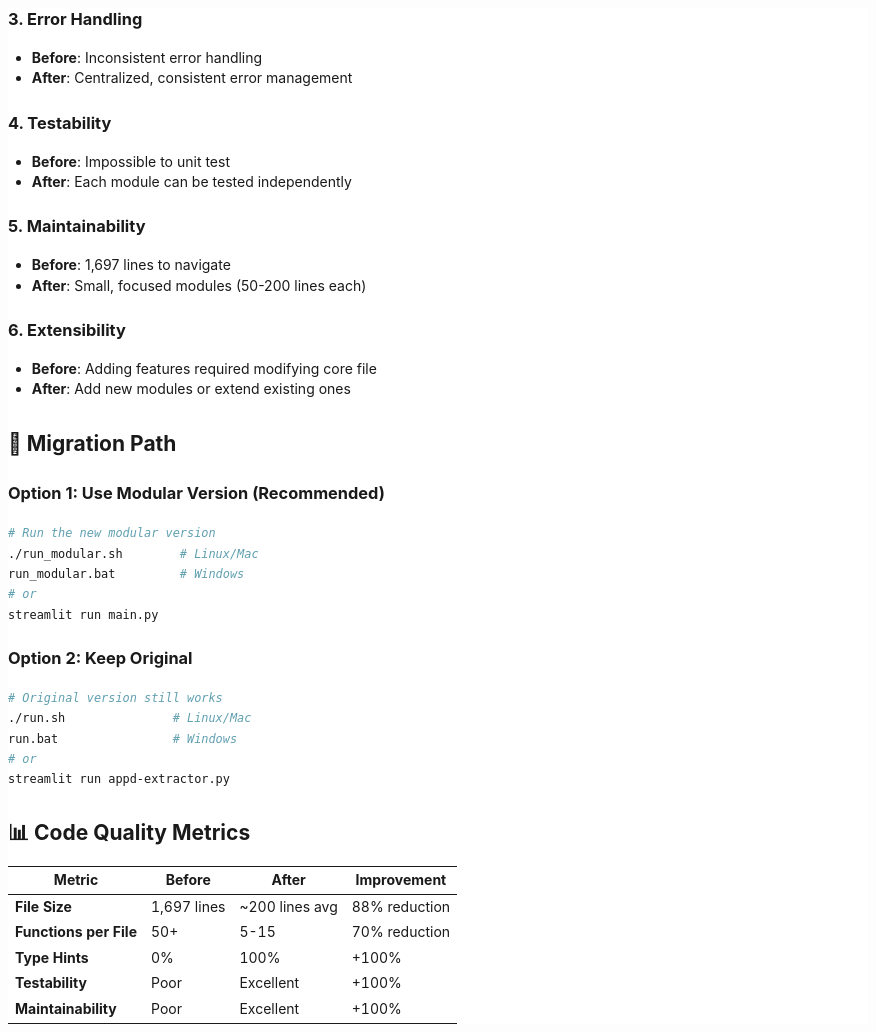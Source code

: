 ### 3. **Error Handling**
- **Before**: Inconsistent error handling
- **After**: Centralized, consistent error management

### 4. **Testability**
- **Before**: Impossible to unit test
- **After**: Each module can be tested independently

### 5. **Maintainability**
- **Before**: 1,697 lines to navigate
- **After**: Small, focused modules (50-200 lines each)

### 6. **Extensibility**
- **Before**: Adding features required modifying core file
- **After**: Add new modules or extend existing ones

## 🔄 Migration Path

### Option 1: Use Modular Version (Recommended)
```bash
# Run the new modular version
./run_modular.sh        # Linux/Mac
run_modular.bat         # Windows
# or
streamlit run main.py
```

### Option 2: Keep Original
```bash
# Original version still works
./run.sh               # Linux/Mac
run.bat                # Windows
# or
streamlit run appd-extractor.py
```

## 📊 Code Quality Metrics

| Metric | Before | After | Improvement |
|--------|--------|-------|-------------|
| **File Size** | 1,697 lines | ~200 lines avg | 88% reduction |
| **Functions per File** | 50+ | 5-15 | 70% reduction |
| **Type Hints** | 0% | 100% | +100% |
| **Testability** | Poor | Excellent | +100% |
| **Maintainability** | Poor | Excellent | +100% |
